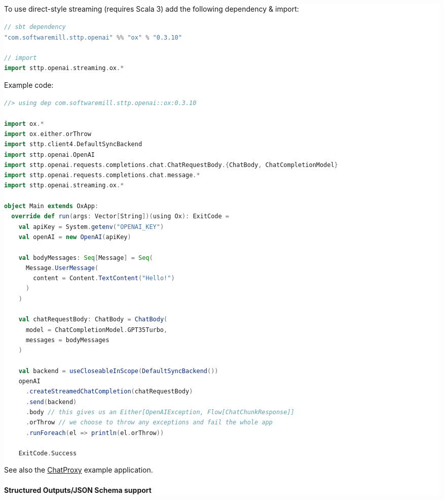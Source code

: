 To use direct-style streaming (requires Scala 3) add the following dependency & import:

```scala
// sbt dependency
"com.softwaremill.sttp.openai" %% "ox" % "0.3.10"

// import 
import sttp.openai.streaming.ox.*
```

Example code:

```scala
//> using dep com.softwaremill.sttp.openai::ox:0.3.10

import ox.*
import ox.either.orThrow
import sttp.client4.DefaultSyncBackend
import sttp.openai.OpenAI
import sttp.openai.requests.completions.chat.ChatRequestBody.{ChatBody, ChatCompletionModel}
import sttp.openai.requests.completions.chat.message.*
import sttp.openai.streaming.ox.*

object Main extends OxApp:
  override def run(args: Vector[String])(using Ox): ExitCode =
    val apiKey = System.getenv("OPENAI_KEY")
    val openAI = new OpenAI(apiKey)
    
    val bodyMessages: Seq[Message] = Seq(
      Message.UserMessage(
        content = Content.TextContent("Hello!")
      )
    )
    
    val chatRequestBody: ChatBody = ChatBody(
      model = ChatCompletionModel.GPT35Turbo,
      messages = bodyMessages
    )
    
    val backend = useCloseableInScope(DefaultSyncBackend())
    openAI
      .createStreamedChatCompletion(chatRequestBody)
      .send(backend)
      .body // this gives us an Either[OpenAIException, Flow[ChatChunkResponse]]
      .orThrow // we choose to throw any exceptions and fail the whole app
      .runForeach(el => println(el.orThrow))
    
    ExitCode.Success
```

See also the [ChatProxy](https://github.com/softwaremill/sttp-openai/blob/master/examples/src/main/scala/examples/ChatProxy.scala) example application.

#### Structured Outputs/JSON Schema support


[//]: # ([![Maven Central]&#40;https://maven-badges.herokuapp.com/maven-central/com.softwaremill.sttp.openai.svg&#41;&#40;https://maven-badges.herokuapp.com/maven-central/com.softwaremill.sttp.openai&#41;)